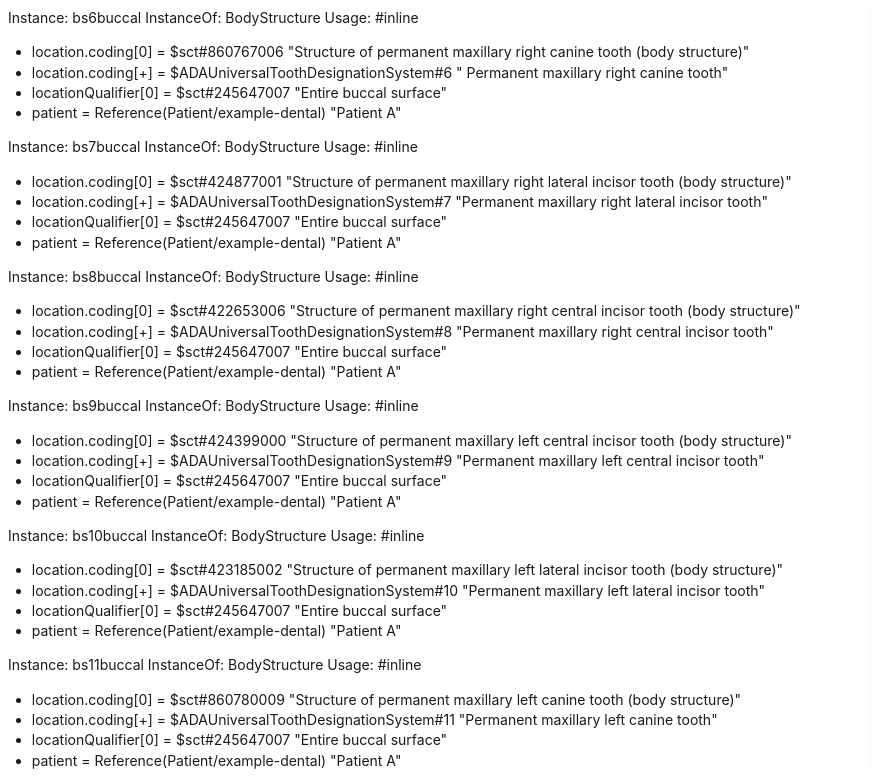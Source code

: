 Instance: bs6buccal
InstanceOf: BodyStructure
Usage: #inline
* location.coding[0] = $sct#860767006 "Structure of permanent maxillary right canine tooth (body structure)"
* location.coding[+] = $ADAUniversalToothDesignationSystem#6 "	Permanent maxillary right canine tooth"
* locationQualifier[0] = $sct#245647007 "Entire buccal surface"
* patient = Reference(Patient/example-dental) "Patient A"

Instance: bs7buccal
InstanceOf: BodyStructure
Usage: #inline
* location.coding[0] = $sct#424877001 "Structure of permanent maxillary right lateral incisor tooth (body structure)"
* location.coding[+] = $ADAUniversalToothDesignationSystem#7 "Permanent maxillary right lateral incisor tooth"
* locationQualifier[0] = $sct#245647007 "Entire buccal surface"
* patient = Reference(Patient/example-dental) "Patient A"

Instance: bs8buccal
InstanceOf: BodyStructure
Usage: #inline
* location.coding[0] = $sct#422653006 "Structure of permanent maxillary right central incisor tooth (body structure)"
* location.coding[+] = $ADAUniversalToothDesignationSystem#8 "Permanent maxillary right central incisor tooth"
* locationQualifier[0] = $sct#245647007 "Entire buccal surface"
* patient = Reference(Patient/example-dental) "Patient A"

Instance: bs9buccal
InstanceOf: BodyStructure
Usage: #inline
* location.coding[0] = $sct#424399000 "Structure of permanent maxillary left central incisor tooth (body structure)"
* location.coding[+] = $ADAUniversalToothDesignationSystem#9 "Permanent maxillary left central incisor tooth"
* locationQualifier[0] = $sct#245647007 "Entire buccal surface"
* patient = Reference(Patient/example-dental) "Patient A"

Instance: bs10buccal
InstanceOf: BodyStructure
Usage: #inline
* location.coding[0] = $sct#423185002 "Structure of permanent maxillary left lateral incisor tooth (body structure)"
* location.coding[+] = $ADAUniversalToothDesignationSystem#10 "Permanent maxillary left lateral incisor tooth"
* locationQualifier[0] = $sct#245647007 "Entire buccal surface"
* patient = Reference(Patient/example-dental) "Patient A"

Instance: bs11buccal
InstanceOf: BodyStructure
Usage: #inline
* location.coding[0] = $sct#860780009 "Structure of permanent maxillary left canine tooth (body structure)"
* location.coding[+] = $ADAUniversalToothDesignationSystem#11 "Permanent maxillary left canine tooth"
* locationQualifier[0] = $sct#245647007 "Entire buccal surface"
* patient = Reference(Patient/example-dental) "Patient A"

